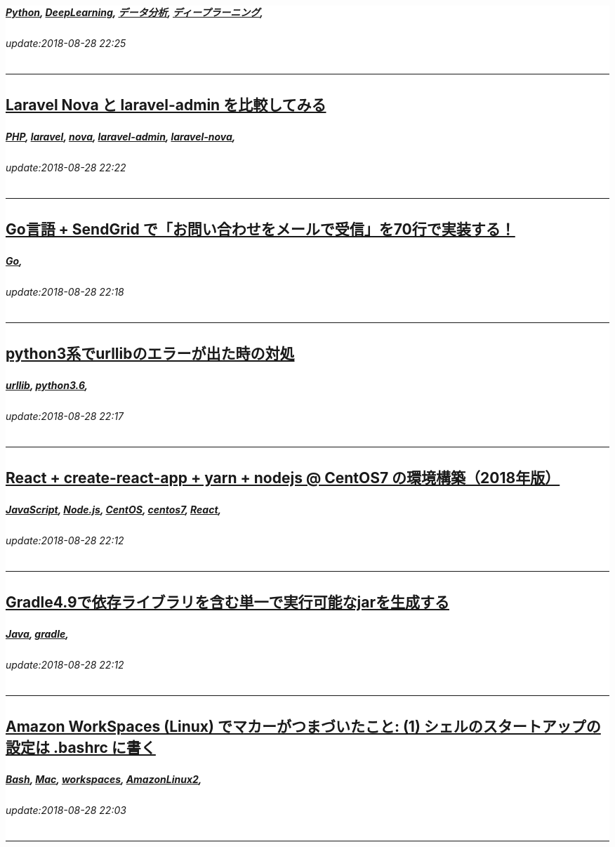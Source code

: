 ##### [Python](https://qiita.com/tags/Python), [DeepLearning](https://qiita.com/tags/DeepLearning), [データ分析](https://qiita.com/tags/データ分析), [ディープラーニング](https://qiita.com/tags/ディープラーニング), 
###### update:2018-08-28 22:25
---
## [Laravel Nova と laravel-admin を比較してみる](https://qiita.com/nunulk/items/47d2a8fd5d7f78214f33)
##### [PHP](https://qiita.com/tags/PHP), [laravel](https://qiita.com/tags/laravel), [nova](https://qiita.com/tags/nova), [laravel-admin](https://qiita.com/tags/laravel-admin), [laravel-nova](https://qiita.com/tags/laravel-nova), 
###### update:2018-08-28 22:22
---
## [Go言語 + SendGrid で「お問い合わせをメールで受信」を70行で実装する！](https://qiita.com/po3rin/items/cdfcec906b2819b67eba)
##### [Go](https://qiita.com/tags/Go), 
###### update:2018-08-28 22:18
---
## [python3系でurllibのエラーが出た時の対処](https://qiita.com/tk_nots/items/364270a52a83a0a4e81a)
##### [urllib](https://qiita.com/tags/urllib), [python3.6](https://qiita.com/tags/python3.6), 
###### update:2018-08-28 22:17
---
## [React + create-react-app + yarn + nodejs @ CentOS7 の環境構築（2018年版）](https://qiita.com/YuukiMiyoshi/items/d7041a1031ca3f928f7a)
##### [JavaScript](https://qiita.com/tags/JavaScript), [Node.js](https://qiita.com/tags/Node.js), [CentOS](https://qiita.com/tags/CentOS), [centos7](https://qiita.com/tags/centos7), [React](https://qiita.com/tags/React), 
###### update:2018-08-28 22:12
---
## [Gradle4.9で依存ライブラリを含む単一で実行可能なjarを生成する](https://qiita.com/MirrgieRiana/items/d3271f6979c1451207a6)
##### [Java](https://qiita.com/tags/Java), [gradle](https://qiita.com/tags/gradle), 
###### update:2018-08-28 22:12
---
## [Amazon WorkSpaces (Linux) でマカーがつまづいたこと: (1) シェルのスタートアップの設定は .bashrc に書く](https://qiita.com/mosop/items/9c871c9ae50f9b59a013)
##### [Bash](https://qiita.com/tags/Bash), [Mac](https://qiita.com/tags/Mac), [workspaces](https://qiita.com/tags/workspaces), [AmazonLinux2](https://qiita.com/tags/AmazonLinux2), 
###### update:2018-08-28 22:03
---
